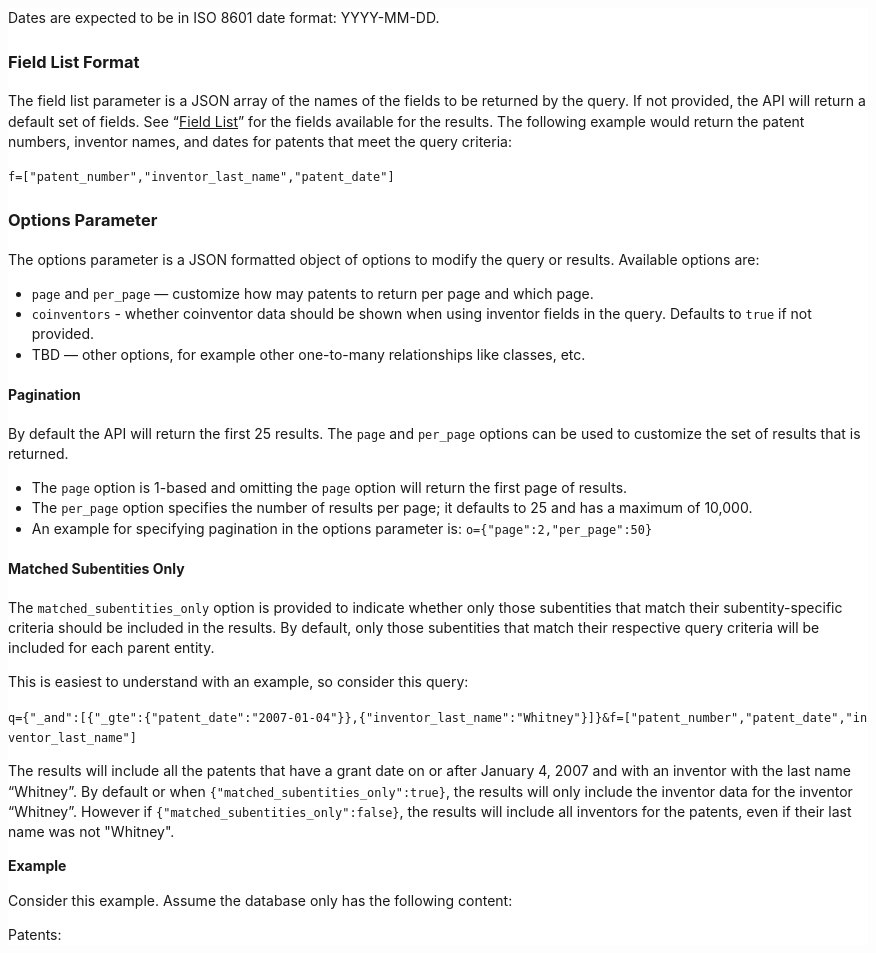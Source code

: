 Dates are expected to be in ISO 8601 date format: YYYY-MM-DD.

### <a name="field_list_format"></a> Field List Format

The field list parameter is a JSON array of the names of the fields to be returned by the query. If not provided, the API will return a default set of fields. See &ldquo;[Field List](#patent_field_list)&rdquo; for the fields available for the results. The following example would return the patent numbers, inventor names, and dates for patents that meet the query criteria:

    f=["patent_number","inventor_last_name","patent_date"]

### <a name="options_parameter"></a> Options Parameter

The options parameter is a JSON formatted object of options to modify the query or results. Available options are:

* `page` and `per_page` &mdash; customize how may patents to return per page and which page.
* `coinventors` - whether coinventor data should be shown when using inventor fields in the query. Defaults to `true` if not provided.
* TBD &mdash; other options, for example other one-to-many relationships like classes, etc.

#### <a name="pagination"></a> Pagination

By default the API will return the first 25 results. The `page` and `per_page` options can be used to customize the set of results that is returned.

* The `page` option is 1-based and omitting the `page` option will return the first page of results.
* The `per_page` option specifies the number of results per page; it defaults to 25 and has a maximum of 10,000.
* An example for specifying pagination in the options parameter is: `o={"page":2,"per_page":50}`

#### <a name="matched_subentities_only"></a> Matched Subentities Only

The `matched_subentities_only` option is provided to indicate whether only those subentities that match their subentity-specific criteria should be included in the results. By default, only those subentities that match their respective query criteria will be included for each parent entity.

This is easiest to understand with an example, so consider this query:

`q={"_and":[{"_gte":{"patent_date":"2007-01-04"}},{"inventor_last_name":"Whitney"}]}&f=["patent_number","patent_date","inventor_last_name"]` <a class="fa fa-external-link" href="http://jsoneditoronline.org/?json={%22_and%22:[{%22_gte%22:{%22patent_date%22:%222007-01-04%22}},{%22inventor_last_name%22:%22Whitney%22}]}&amp;f=[%22patent_number%22,%22patent_date%22,%22inventor_last_name%22]"></a>

The results will include all the patents that have a grant date on or after January 4, 2007 and with an inventor with the last name &ldquo;Whitney&rdquo;. By default or when `{"matched_subentities_only":true}`, the results will only include the inventor data for the inventor &ldquo;Whitney&rdquo;. However if `{"matched_subentities_only":false}`, the results will include all inventors for the patents, even if their last name was not "Whitney".

__Example__

Consider this example. Assume the database only has the following content:

Patents:
